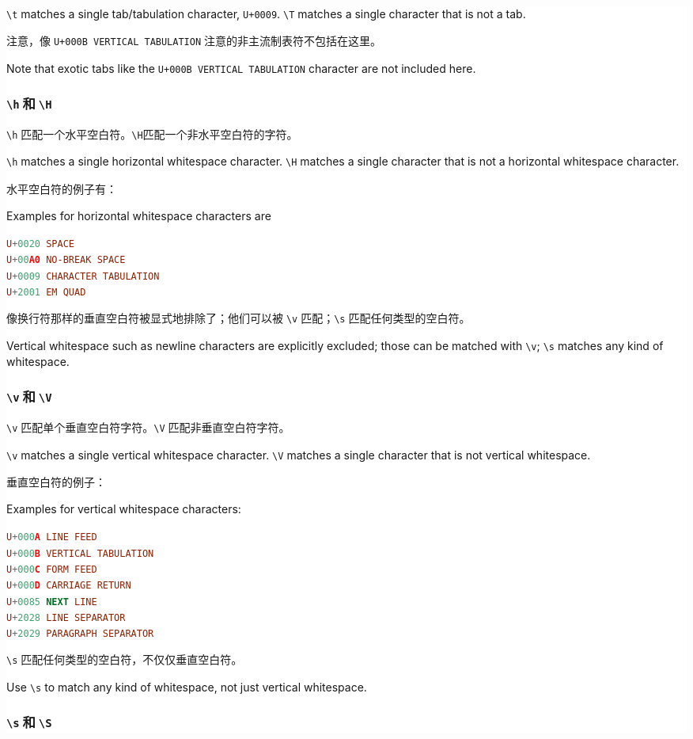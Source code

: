 `\t` matches a single tab/tabulation character, `U+0009`. `\T` matches a single character that is not a tab.

注意，像 `U+000B VERTICAL TABULATION` 注意的非主流制表符不包括在这里。

Note that exotic tabs like the `U+000B VERTICAL TABULATION` character are not included here.

<a id="h-%E5%92%8C-h"></a>
### `\h` 和 `\H`

`\h` 匹配一个水平空白符。`\H`匹配一个非水平空白符的字符。

`\h` matches a single horizontal whitespace character. `\H` matches a single character that is not a horizontal whitespace character.

水平空白符的例子有：

Examples for horizontal whitespace characters are

```Raku
U+0020 SPACE
U+00A0 NO-BREAK SPACE
U+0009 CHARACTER TABULATION
U+2001 EM QUAD
```

像换行符那样的垂直空白符被显式地排除了；他们可以被 `\v` 匹配；`\s` 匹配任何类型的空白符。

Vertical whitespace such as newline characters are explicitly excluded; those can be matched with `\v`; `\s` matches any kind of whitespace.

<a id="v-%E5%92%8C-v"></a>
### `\v` 和 `\V`

`\v` 匹配单个垂直空白符字符。`\V` 匹配非垂直空白符字符。

`\v` matches a single vertical whitespace character. `\V` matches a single character that is not vertical whitespace.

垂直空白符的例子：

Examples for vertical whitespace characters:

```Raku
U+000A LINE FEED
U+000B VERTICAL TABULATION
U+000C FORM FEED
U+000D CARRIAGE RETURN
U+0085 NEXT LINE
U+2028 LINE SEPARATOR
U+2029 PARAGRAPH SEPARATOR
```

`\s` 匹配任何类型的空白符，不仅仅垂直空白符。

Use `\s` to match any kind of whitespace, not just vertical whitespace.

<a id="s-%E5%92%8C-s"></a>
### `\s` 和 `\S`
